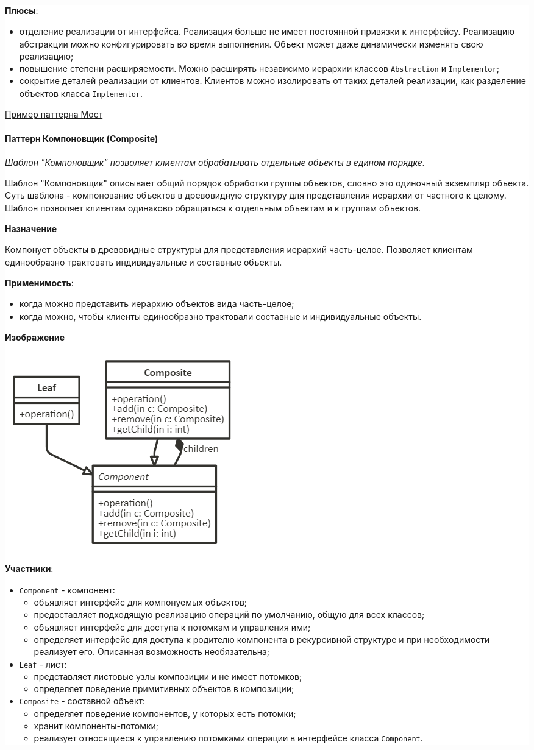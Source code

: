 **Плюсы**:
- отделение реализации от интерфейса. Реализация больше не имеет постоянной привязки к интерфейсу. Реализацию абстракции можно конфигурировать во время выполнения. Объект может даже динамически изменять свою реализацию;
- повышение степени расширяемости. Можно расширять независимо иерархии классов `Abstraction` и `Implementor`;
- сокрытие деталей реализации от клиентов. Клиентов можно изолировать от таких деталей реализации, как разделение объектов класса `Implementor`.

[Пример паттерна Мост](../assets/Patterns/Bridge.js)

#### Паттерн Компоновщик (Composite)

*Шаблон "Компоновщик" позволяет клиентам обрабатывать отдельные объекты в едином порядке.*

Шаблон "Компоновщик" описывает общий порядок обработки группы объектов, словно это одиночный экземпляр объекта. Суть шаблона - компонование объектов в древовидную структуру для представления иерархии от частного к целому. Шаблон позволяет клиентам одинаково обращаться к отдельным объектам и к группам объектов.

**Назначение**

Компонует объекты в древовидные структуры для представления иерархий часть-целое. Позволяет клиентам единообразно трактовать индивидуальные и составные объекты.

**Применимость**:
- когда можно представить иерархию объектов вида часть-целое;
- когда можно, чтобы клиенты единообразно трактовали составные и индивидуальные объекты.

**Изображение**

![](../assets/Patterns/Composite.png)

**Участники**:
- `Component` - компонент:
    - объявляет интерфейс для компонуемых объектов;
    - предоставляет подходящую реализацию операций по умолчанию, общую для всех классов;
    - объявляет интерфейс для доступа к потомкам и управления ими;
    - определяет интерфейс для доступа к родителю компонента в рекурсивной структуре и при необходимости реализует его. Описанная возможность необязательна;
- `Leaf` - лист:
    - представляет листовые узлы композиции и не имеет потомков;
    - определяет поведение примитивных объектов в композиции;
- `Composite` - составной объект:
    - определяет поведение компонентов, у которых есть потомки;
    - хранит компоненты-потомки;
    - реализует относящиеся к управлению потомками операции в интерфейсе класса `Component`.
